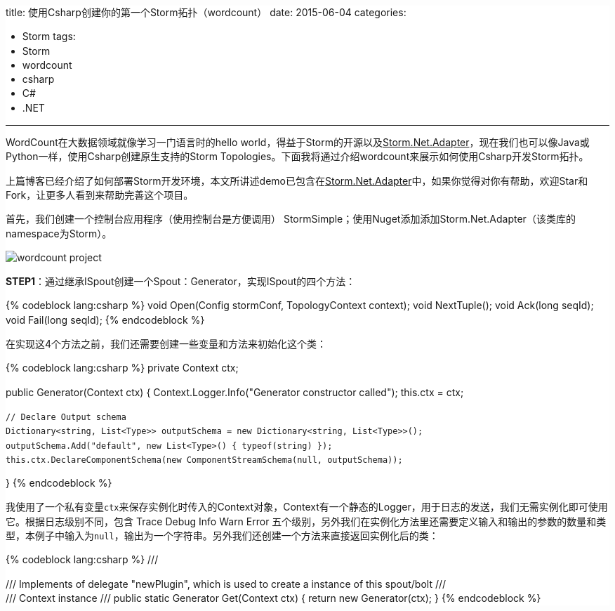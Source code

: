title: 使用Csharp创建你的第一个Storm拓扑（wordcount）
date: 2015-06-04
categories: 
- Storm
tags: 
- Storm
- wordcount
- csharp
- C#
- .NET

---

 WordCount在大数据领域就像学习一门语言时的hello world，得益于Storm的开源以及[Storm.Net.Adapter](https://github.com/ziyunhx/storm-net-adapter "Storm.Net.Adapter")，现在我们也可以像Java或Python一样，使用Csharp创建原生支持的Storm Topologies。下面我将通过介绍wordcount来展示如何使用Csharp开发Storm拓扑。


 上篇博客已经介绍了如何部署Storm开发环境，本文所讲述demo已包含在[Storm.Net.Adapter](https://github.com/ziyunhx/storm-net-adapter "Storm.Net.Adapter")中，如果你觉得对你有帮助，欢迎Star和Fork，让更多人看到来帮助完善这个项目。

 首先，我们创建一个控制台应用程序（使用控制台是方便调用） StormSimple；使用Nuget添加添加Storm.Net.Adapter（该类库的namespace为Storm）。

![wordcount project](http://blog.tnidea.com/media/image/wordcount-project.png)

 **STEP1**：通过继承ISpout创建一个Spout：Generator，实现ISpout的四个方法：

{% codeblock lang:csharp %}
void Open(Config stormConf, TopologyContext context);
void NextTuple();
void Ack(long seqId);
void Fail(long seqId);
{% endcodeblock %}

 在实现这4个方法之前，我们还需要创建一些变量和方法来初始化这个类：
   
{% codeblock lang:csharp %}
private Context ctx;

public Generator(Context ctx)
{
	Context.Logger.Info("Generator constructor called");
	this.ctx = ctx;

	// Declare Output schema
	Dictionary<string, List<Type>> outputSchema = new Dictionary<string, List<Type>>();
	outputSchema.Add("default", new List<Type>() { typeof(string) });
	this.ctx.DeclareComponentSchema(new ComponentStreamSchema(null, outputSchema));
}
{% endcodeblock %}

 我使用了一个私有变量`ctx`来保存实例化时传入的Context对象，Context有一个静态的Logger，用于日志的发送，我们无需实例化即可使用它。根据日志级别不同，包含 Trace Debug Info Warn Error 五个级别，另外我们在实例化方法里还需要定义输入和输出的参数的数量和类型，本例子中输入为`null`，输出为一个字符串。另外我们还创建一个方法来直接返回实例化后的类：

{% codeblock lang:csharp %}
/// <summary>
///  Implements of delegate "newPlugin", which is used to create a instance of this spout/bolt
/// </summary>
/// <param name="ctx">Context instance</param>
/// <returns></returns>
public static Generator Get(Context ctx)
{
    return new Generator(ctx);
}
{% endcodeblock %}
